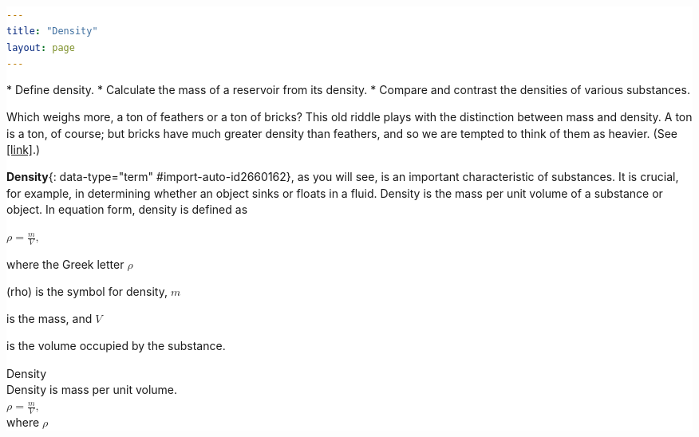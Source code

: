 ```yaml
---
title: "Density"
layout: page
---
```



<div data-type="abstract" markdown="1">
* Define density.
* Calculate the mass of a reservoir from its density.
* Compare and contrast the densities of various substances.

</div>

Which weighs more, a ton of feathers or a ton of bricks? This old riddle plays with the distinction between mass and density. A ton is a ton, of course; but bricks have much greater density than feathers, and so we are tempted to think of them as heavier. (See [\[link\]](#import-auto-id950378).)

**Density**{: data-type="term" #import-auto-id2660162}, as you will see, is an important characteristic of substances. It is crucial, for example, in determining whether an object sinks or floats in a fluid. Density is the mass per unit volume of a substance or object. In equation form, density is defined as

<div data-type="equation" id="eip-385">
<math xmlns="http://www.w3.org/1998/Math/MathML"><semantics><mrow><mrow><mrow><mi>ρ</mi><mo stretchy="false">=</mo><mfrac><mi>m</mi><mi>V</mi></mfrac></mrow><mo>,</mo></mrow><mrow /></mrow><annotation encoding="StarMath 5.0"> size 12{ρ= { {m} over {V} } } {}</annotation></semantics></math>
</div>

where the Greek letter <math xmlns="http://www.w3.org/1998/Math/MathML"><semantics><mrow><mrow><mi>ρ</mi></mrow><mrow /></mrow><annotation encoding="StarMath 5.0"> size 12{ρ} {}</annotation></semantics></math>

 (rho) is the symbol for density, <math xmlns="http://www.w3.org/1998/Math/MathML"><semantics><mrow><mrow><mi>m</mi></mrow><mrow /></mrow><annotation encoding="StarMath 5.0"> size 12{m} {}</annotation></semantics></math>

 is the mass, and <math xmlns="http://www.w3.org/1998/Math/MathML"><semantics><mrow><mrow><mi>V</mi></mrow><mrow /></mrow><annotation encoding="StarMath 5.0"> size 12{V} {}</annotation></semantics></math>

 is the volume occupied by the substance.

<div data-type="note" data-has-label="true" data-label="" markdown="1">
<div data-type="title">
Density
</div>
Density is mass per unit volume.

<div data-type="equation" id="eip-462">
<math xmlns="http://www.w3.org/1998/Math/MathML"><semantics><mrow><mrow><mrow><mi>ρ</mi><mo stretchy="false">=</mo><mfrac><mi>m</mi><mi>V</mi></mfrac></mrow><mo>,</mo></mrow><mrow /></mrow><annotation encoding="StarMath 5.0"> size 12{ρ= { {m} over {V} } } {}</annotation></semantics></math>
</div>
where <math xmlns="http://www.w3.org/1998/Math/MathML"><semantics><mrow><mrow><mi>ρ</mi></mrow><mrow /></mrow><annotation encoding="StarMath 5.0"> size 12{ρ} {}</annotation></semantics></math>

